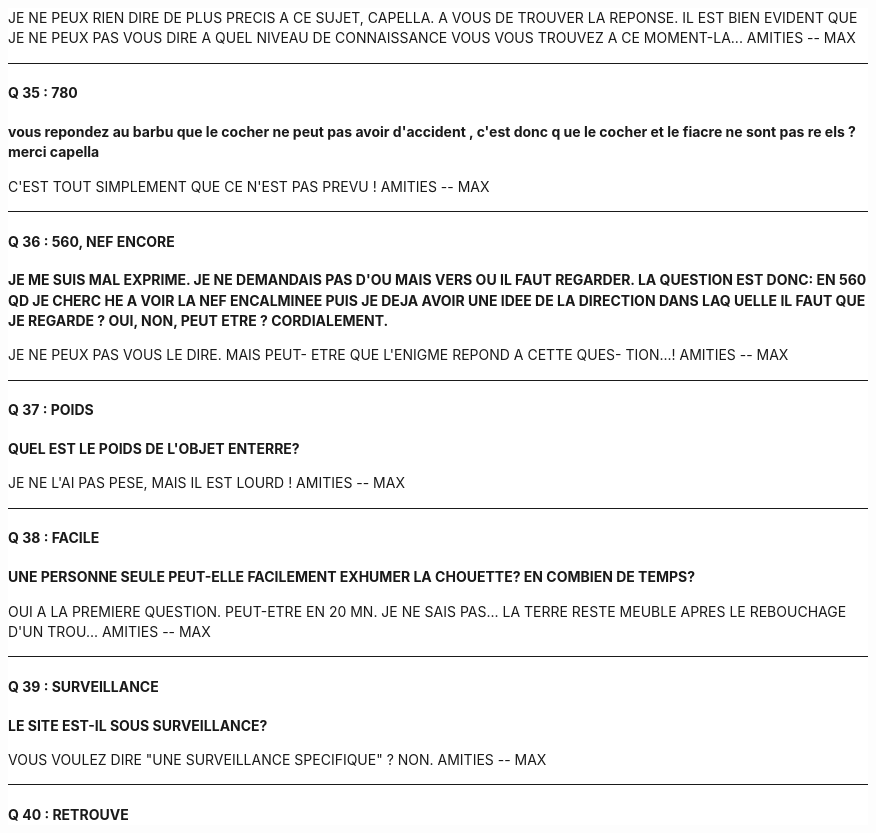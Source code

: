 JE NE PEUX RIEN DIRE DE PLUS PRECIS A CE SUJET,
CAPELLA. A VOUS DE TROUVER LA REPONSE. IL EST BIEN EVIDENT QUE JE NE
PEUX PAS VOUS DIRE A QUEL NIVEAU DE  CONNAISSANCE VOUS VOUS TROUVEZ A CE
  MOMENT-LA... AMITIES -- MAX

---

#### Q 35 : 780

**vous repondez au barbu que le cocher ne  peut pas
avoir d'accident , c'est donc q ue le cocher et le fiacre ne sont pas re
 els ? merci capella**

C'EST TOUT SIMPLEMENT QUE CE N'EST PAS PREVU ! AMITIES -- MAX

---

#### Q 36 : 560, NEF ENCORE

**JE ME SUIS MAL EXPRIME. JE NE DEMANDAIS  PAS D'OU MAIS
 VERS OU IL FAUT REGARDER. LA QUESTION EST DONC: EN 560 QD JE CHERC HE A
 VOIR LA NEF ENCALMINEE PUIS JE DEJA  AVOIR UNE IDEE DE LA DIRECTION
DANS LAQ UELLE IL FAUT QUE JE REGARDE ? OUI, NON,  PEUT ETRE ?
CORDIALEMENT.**

JE NE PEUX PAS VOUS LE DIRE. MAIS PEUT- ETRE QUE L'ENIGME REPOND A CETTE QUES- TION...! AMITIES -- MAX

---

#### Q 37 : POIDS

**QUEL EST LE POIDS DE L'OBJET ENTERRE?**

JE NE L'AI PAS PESE, MAIS IL EST LOURD ! AMITIES -- MAX

---

#### Q 38 : FACILE

**UNE PERSONNE SEULE PEUT-ELLE FACILEMENT  EXHUMER LA CHOUETTE? EN COMBIEN DE TEMPS?**

OUI A LA PREMIERE QUESTION. PEUT-ETRE EN 20 MN. JE NE
SAIS PAS... LA TERRE RESTE MEUBLE APRES LE REBOUCHAGE D'UN TROU...
AMITIES -- MAX

---

#### Q 39 : SURVEILLANCE

**LE SITE EST-IL SOUS SURVEILLANCE?**

VOUS VOULEZ DIRE "UNE SURVEILLANCE SPECIFIQUE" ? NON. AMITIES -- MAX

---

#### Q 40 : RETROUVE
